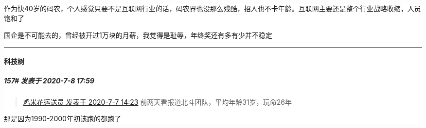 


作为快40岁的码农，个人感觉只要不是互联网行业的话，码农界也没那么残酷，招人也不卡年龄。互联网主要还是整个行业战略收缩，人员饱和了


国企是不可能去的，曾经被开过1万块的月薪，我觉得是耻辱，年终奖还有多有少并不稳定







*****

####  科技树  
##### 157#       发表于 2020-7-8 17:59



<blockquote><a href="httphttps://bbs.saraba1st.com/2b/forum.php?mod=redirect&amp;goto=findpost&amp;pid=48103381&amp;ptid=1946358" target="_blank">鸡米花运送员 发表于 2020-7-7 14:23</a>
前两天看报道北斗团队，平均年龄31岁，玩命26年</blockquote>
那是因为1990-2000年初该跑的都跑了





                                            